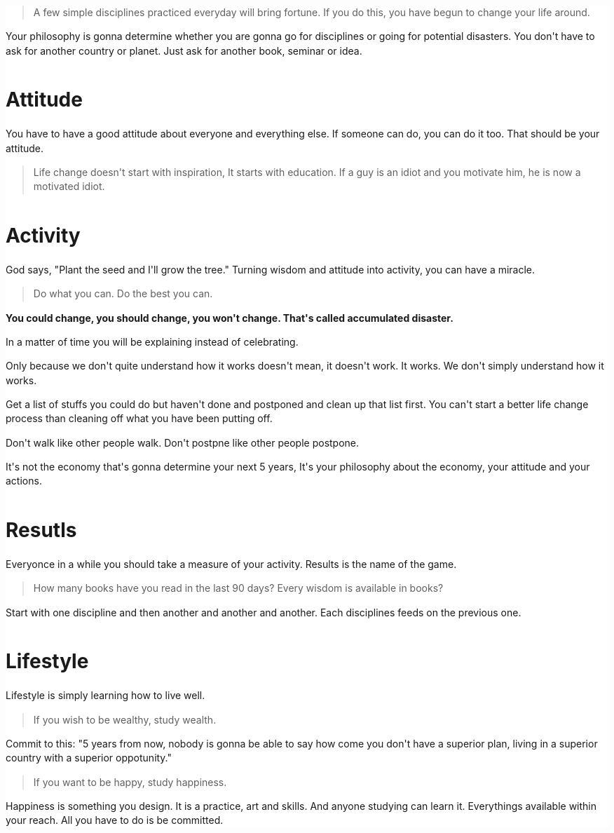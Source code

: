 > A few simple disciplines practiced everyday will bring fortune. If you do this, you have begun to change your life around.

Your philosophy is gonna determine whether you are gonna go for disciplines or going for potential disasters. You don't have to ask for another  country or planet. Just ask for another book, seminar or idea.

# Attitude
You have to have a good attitude about everyone and everything else. If someone can do, you can do it too. That should be your attitude. 
> Life change doesn't start with inspiration, It starts with education.
> If a guy is an idiot and you motivate him, he is now a motivated idiot.

# Activity
God says, "Plant the seed and I'll grow the tree." Turning wisdom and attitude into activity, you can have a miracle. 
> Do what you can. Do the best you can.

**You could change, you should change, you won't change. That's called accumulated disaster.**

In a matter of time you will be explaining instead of celebrating.

Only because we don't quite understand how it works doesn't mean, it doesn't work. It works. We don't simply understand how it works.

Get a list of stuffs you could do but haven't done and postponed and clean up that list first. You can't start a better life change process than cleaning off what you have been putting off.

Don't walk like other people walk. Don't postpne like other people postpone. 

It's not the economy that's gonna determine your next 5 years, It's your philosophy about the economy, your attitude and your actions.

# Resutls
Everyonce in a while you should take a measure of your activity. Results is the name of the game.
> How many books have you read in the last 90 days? Every wisdom is available in books?

Start with one discipline and then another and another and another. Each disciplines feeds on the previous one.

# Lifestyle
Lifestyle is simply learning how to live well.
> If you wish to be wealthy, study wealth. 

Commit to this: "5 years from now, nobody is gonna be able to say how come you don't have a superior plan, living in a superior country with a superior oppotunity."

> If you want to be happy, study happiness.

Happiness is something you design. It is a practice, art and skills. And anyone studying can learn it.
Everythings available within your reach. All you have to do is be committed.
